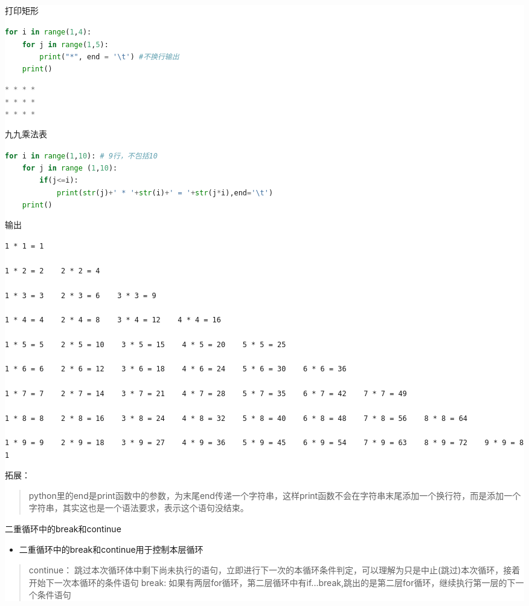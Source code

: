 打印矩形

```python
for i in range(1,4):
    for j in range(1,5):
        print("*", end = '\t') #不换行输出
    print()
```

```python
* * * *
* * * *
* * * *
```

九九乘法表

```python
for i in range(1,10): # 9行，不包括10
    for j in range (1,10):
        if(j<=i):
            print(str(j)+' * '+str(i)+' = '+str(j*i),end='\t')
    print()
```

输出

```pythonpython
1 * 1 = 1    

1 * 2 = 2    2 * 2 = 4    

1 * 3 = 3    2 * 3 = 6    3 * 3 = 9    

1 * 4 = 4    2 * 4 = 8    3 * 4 = 12    4 * 4 = 16    

1 * 5 = 5    2 * 5 = 10    3 * 5 = 15    4 * 5 = 20    5 * 5 = 25    

1 * 6 = 6    2 * 6 = 12    3 * 6 = 18    4 * 6 = 24    5 * 6 = 30    6 * 6 = 36    

1 * 7 = 7    2 * 7 = 14    3 * 7 = 21    4 * 7 = 28    5 * 7 = 35    6 * 7 = 42    7 * 7 = 49    

1 * 8 = 8    2 * 8 = 16    3 * 8 = 24    4 * 8 = 32    5 * 8 = 40    6 * 8 = 48    7 * 8 = 56    8 * 8 = 64    

1 * 9 = 9    2 * 9 = 18    3 * 9 = 27    4 * 9 = 36    5 * 9 = 45    6 * 9 = 54    7 * 9 = 63    8 * 9 = 72    9 * 9 = 81    
```

拓展：

> python里的end是print函数中的参数，为末尾end传递一个字符串，这样print函数不会在字符串末尾添加一个换行符，而是添加一个字符串，其实这也是一个语法要求，表示这个语句没结束。

二重循环中的break和continue

- 二重循环中的break和continue用于控制本层循环

> continue：
> 跳过本次循环体中剩下尚未执行的语句，立即进行下一次的本循环条件判定，可以理解为只是中止(跳过)本次循环，接着开始下一次本循环的条件语句
> break:
> 如果有两层for循环，第二层循环中有if...break,跳出的是第二层for循环，继续执行第一层的下一个条件语句

